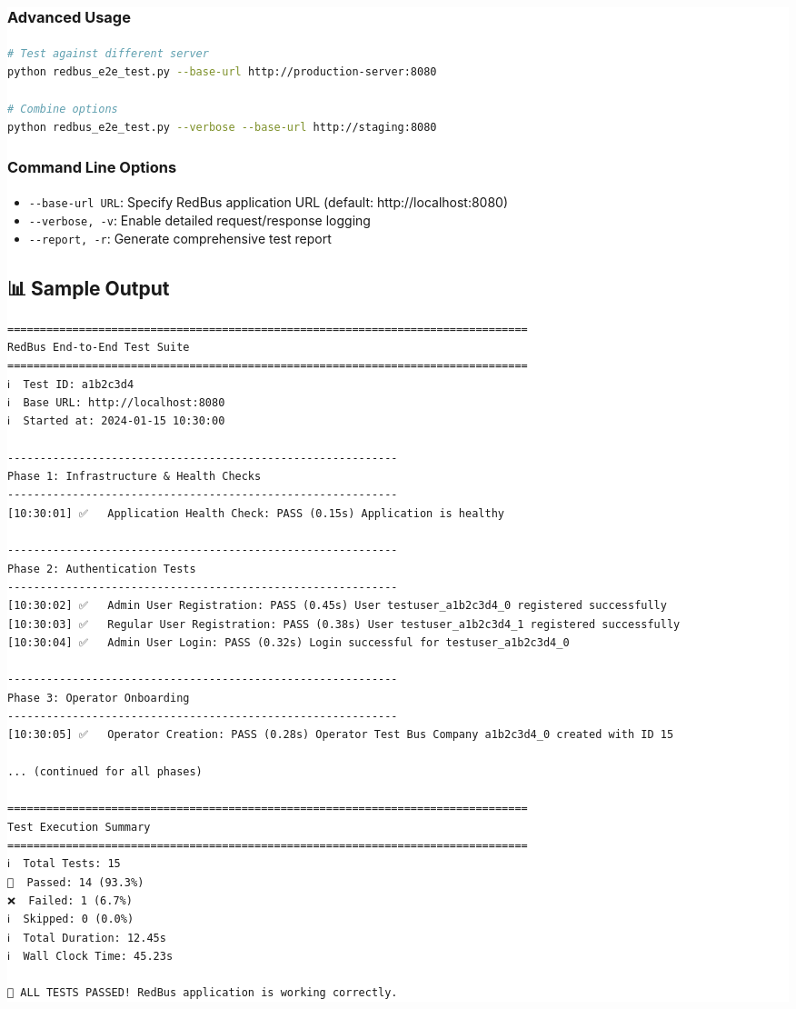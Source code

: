 ### Advanced Usage
```bash
# Test against different server
python redbus_e2e_test.py --base-url http://production-server:8080

# Combine options
python redbus_e2e_test.py --verbose --base-url http://staging:8080
```

### Command Line Options
- `--base-url URL`: Specify RedBus application URL (default: http://localhost:8080)
- `--verbose, -v`: Enable detailed request/response logging
- `--report, -r`: Generate comprehensive test report

## 📊 Sample Output

```
================================================================================
RedBus End-to-End Test Suite
================================================================================
ℹ️  Test ID: a1b2c3d4
ℹ️  Base URL: http://localhost:8080
ℹ️  Started at: 2024-01-15 10:30:00

------------------------------------------------------------
Phase 1: Infrastructure & Health Checks
------------------------------------------------------------
[10:30:01] ✅   Application Health Check: PASS (0.15s) Application is healthy

------------------------------------------------------------
Phase 2: Authentication Tests
------------------------------------------------------------
[10:30:02] ✅   Admin User Registration: PASS (0.45s) User testuser_a1b2c3d4_0 registered successfully
[10:30:03] ✅   Regular User Registration: PASS (0.38s) User testuser_a1b2c3d4_1 registered successfully
[10:30:04] ✅   Admin User Login: PASS (0.32s) Login successful for testuser_a1b2c3d4_0

------------------------------------------------------------
Phase 3: Operator Onboarding
------------------------------------------------------------
[10:30:05] ✅   Operator Creation: PASS (0.28s) Operator Test Bus Company a1b2c3d4_0 created with ID 15

... (continued for all phases)

================================================================================
Test Execution Summary
================================================================================
ℹ️  Total Tests: 15
🎉  Passed: 14 (93.3%)
❌  Failed: 1 (6.7%)
ℹ️  Skipped: 0 (0.0%)
ℹ️  Total Duration: 12.45s
ℹ️  Wall Clock Time: 45.23s

🎉 ALL TESTS PASSED! RedBus application is working correctly.
```
